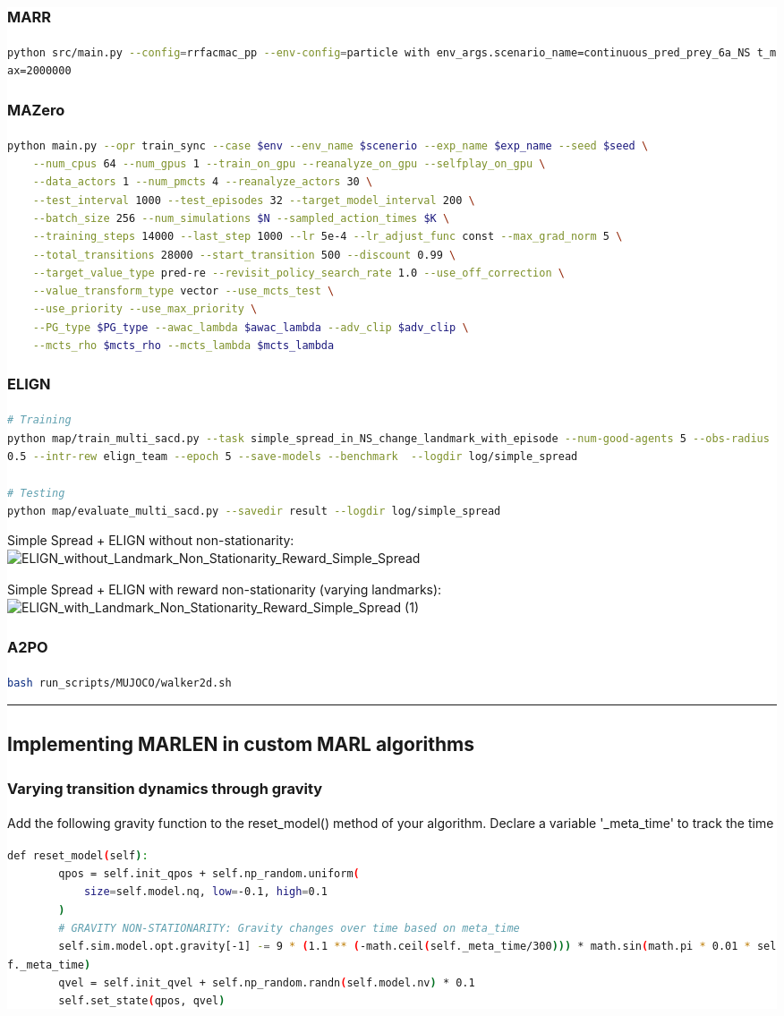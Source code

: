 ### MARR
```bash
python src/main.py --config=rrfacmac_pp --env-config=particle with env_args.scenario_name=continuous_pred_prey_6a_NS t_max=2000000
```

### MAZero
```bash
python main.py --opr train_sync --case $env --env_name $scenerio --exp_name $exp_name --seed $seed \
    --num_cpus 64 --num_gpus 1 --train_on_gpu --reanalyze_on_gpu --selfplay_on_gpu \
    --data_actors 1 --num_pmcts 4 --reanalyze_actors 30 \
    --test_interval 1000 --test_episodes 32 --target_model_interval 200 \
    --batch_size 256 --num_simulations $N --sampled_action_times $K \
    --training_steps 14000 --last_step 1000 --lr 5e-4 --lr_adjust_func const --max_grad_norm 5 \
    --total_transitions 28000 --start_transition 500 --discount 0.99 \
    --target_value_type pred-re --revisit_policy_search_rate 1.0 --use_off_correction \
    --value_transform_type vector --use_mcts_test \
    --use_priority --use_max_priority \
    --PG_type $PG_type --awac_lambda $awac_lambda --adv_clip $adv_clip \
    --mcts_rho $mcts_rho --mcts_lambda $mcts_lambda 
```

### ELIGN
```bash
# Training
python map/train_multi_sacd.py --task simple_spread_in_NS_change_landmark_with_episode --num-good-agents 5 --obs-radius 0.5 --intr-rew elign_team --epoch 5 --save-models --benchmark  --logdir log/simple_spread

# Testing
python map/evaluate_multi_sacd.py --savedir result --logdir log/simple_spread
```

Simple Spread + ELIGN without non-stationarity:    
![ELIGN_without_Landmark_Non_Stationarity_Reward_Simple_Spread](https://github.com/user-attachments/assets/420ea52a-d158-4488-8a6c-e62a8253b6d1)  

Simple Spread + ELIGN with reward non-stationarity (varying landmarks):     
![ELIGN_with_Landmark_Non_Stationarity_Reward_Simple_Spread (1)](https://github.com/user-attachments/assets/eebc20e2-ef76-4784-96f0-219a7103f208)




### A2PO
```bash
bash run_scripts/MUJOCO/walker2d.sh
```

---

## Implementing MARLEN in custom MARL algorithms
### Varying transition dynamics through gravity
Add the following gravity function to the reset_model() method of your algorithm. Declare a variable '_meta_time' to track the time 
```bash
def reset_model(self):
        qpos = self.init_qpos + self.np_random.uniform(
            size=self.model.nq, low=-0.1, high=0.1
        )
        # GRAVITY NON-STATIONARITY: Gravity changes over time based on meta_time
        self.sim.model.opt.gravity[-1] -= 9 * (1.1 ** (-math.ceil(self._meta_time/300))) * math.sin(math.pi * 0.01 * self._meta_time)
        qvel = self.init_qvel + self.np_random.randn(self.model.nv) * 0.1
        self.set_state(qpos, qvel)
```